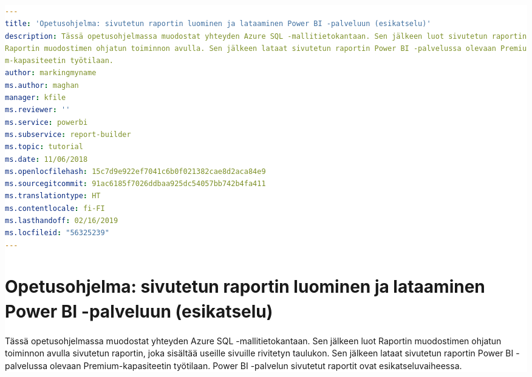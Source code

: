 ```yaml
---
title: 'Opetusohjelma: sivutetun raportin luominen ja lataaminen Power BI -palveluun (esikatselu)'
description: Tässä opetusohjelmassa muodostat yhteyden Azure SQL -mallitietokantaan. Sen jälkeen luot sivutetun raportin Raportin muodostimen ohjatun toiminnon avulla. Sen jälkeen lataat sivutetun raportin Power BI -palvelussa olevaan Premium-kapasiteetin työtilaan.
author: markingmyname
ms.author: maghan
manager: kfile
ms.reviewer: ''
ms.service: powerbi
ms.subservice: report-builder
ms.topic: tutorial
ms.date: 11/06/2018
ms.openlocfilehash: 15c7d9e922ef7041c6b0f021382cae8d2aca84e9
ms.sourcegitcommit: 91ac6185f7026ddbaa925dc54057bb742b4fa411
ms.translationtype: HT
ms.contentlocale: fi-FI
ms.lasthandoff: 02/16/2019
ms.locfileid: "56325239"
---
```

# <a name="tutorial-create-a-paginated-report-and-upload-it-to-the-power-bi-service-preview"></a>Opetusohjelma: sivutetun raportin luominen ja lataaminen Power BI -palveluun (esikatselu)

Tässä opetusohjelmassa muodostat yhteyden Azure SQL -mallitietokantaan. Sen jälkeen luot Raportin muodostimen ohjatun toiminnon avulla sivutetun raportin, joka sisältää useille sivuille rivitetyn taulukon. Sen jälkeen lataat sivutetun raportin Power BI -palvelussa olevaan Premium-kapasiteetin työtilaan. Power BI -palvelun sivutetut raportit ovat esikatseluvaiheessa.
